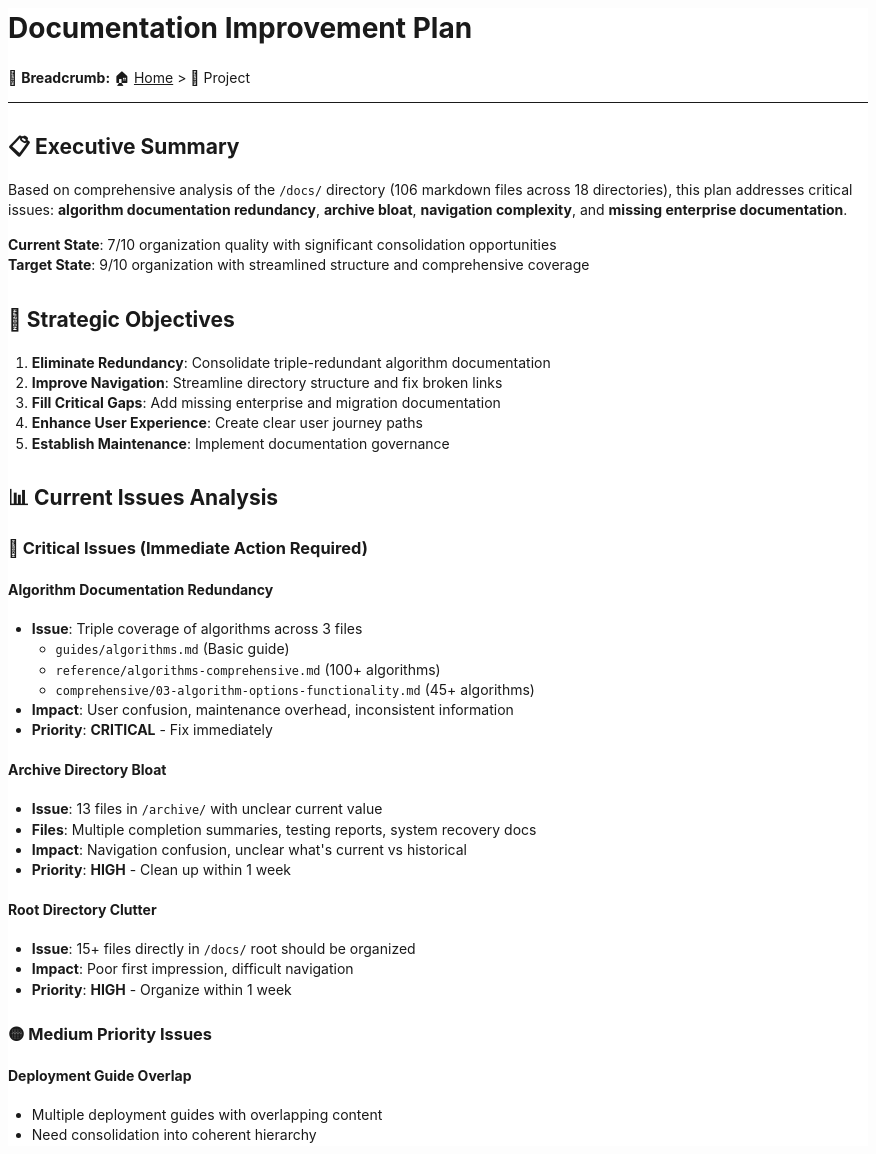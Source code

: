 # Documentation Improvement Plan

🍞 **Breadcrumb:** 🏠 [Home](../index.md) > 📁 Project

---


## 📋 Executive Summary

Based on comprehensive analysis of the `/docs/` directory (106 markdown files across 18 directories), this plan addresses critical issues: **algorithm documentation redundancy**, **archive bloat**, **navigation complexity**, and **missing enterprise documentation**.

**Current State**: 7/10 organization quality with significant consolidation opportunities  
**Target State**: 9/10 organization with streamlined structure and comprehensive coverage

## 🎯 Strategic Objectives

1. **Eliminate Redundancy**: Consolidate triple-redundant algorithm documentation
2. **Improve Navigation**: Streamline directory structure and fix broken links
3. **Fill Critical Gaps**: Add missing enterprise and migration documentation
4. **Enhance User Experience**: Create clear user journey paths
5. **Establish Maintenance**: Implement documentation governance

## 📊 Current Issues Analysis

### 🔴 **Critical Issues (Immediate Action Required)**

#### **Algorithm Documentation Redundancy**
- **Issue**: Triple coverage of algorithms across 3 files
  - `guides/algorithms.md` (Basic guide)
  - `reference/algorithms-comprehensive.md` (100+ algorithms)
  - `comprehensive/03-algorithm-options-functionality.md` (45+ algorithms)
- **Impact**: User confusion, maintenance overhead, inconsistent information
- **Priority**: **CRITICAL** - Fix immediately

#### **Archive Directory Bloat**
- **Issue**: 13 files in `/archive/` with unclear current value
- **Files**: Multiple completion summaries, testing reports, system recovery docs
- **Impact**: Navigation confusion, unclear what's current vs historical
- **Priority**: **HIGH** - Clean up within 1 week

#### **Root Directory Clutter**
- **Issue**: 15+ files directly in `/docs/` root should be organized
- **Impact**: Poor first impression, difficult navigation
- **Priority**: **HIGH** - Organize within 1 week

### 🟡 **Medium Priority Issues**

#### **Deployment Guide Overlap**
- Multiple deployment guides with overlapping content
- Need consolidation into coherent hierarchy
